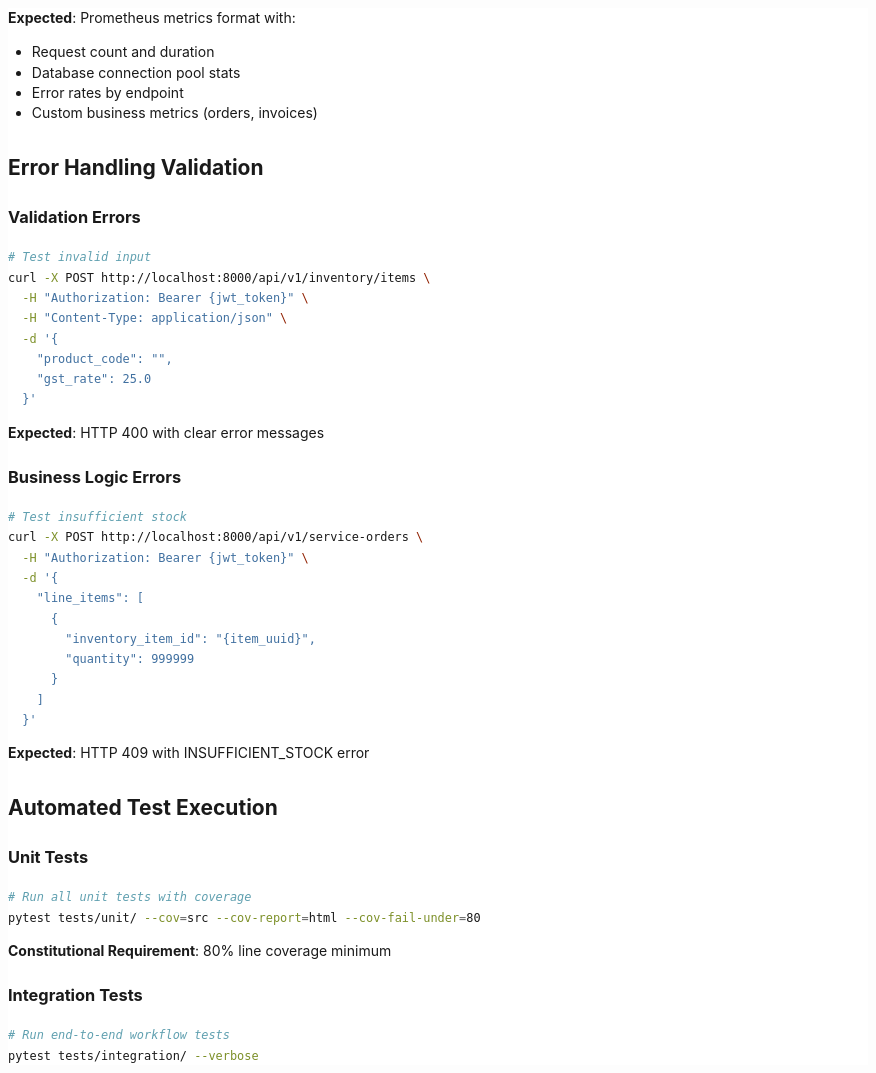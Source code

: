 **Expected**: Prometheus metrics format with:
- Request count and duration
- Database connection pool stats
- Error rates by endpoint
- Custom business metrics (orders, invoices)

## Error Handling Validation

### Validation Errors
```bash
# Test invalid input
curl -X POST http://localhost:8000/api/v1/inventory/items \
  -H "Authorization: Bearer {jwt_token}" \
  -H "Content-Type: application/json" \
  -d '{
    "product_code": "",
    "gst_rate": 25.0
  }'
```

**Expected**: HTTP 400 with clear error messages

### Business Logic Errors
```bash
# Test insufficient stock
curl -X POST http://localhost:8000/api/v1/service-orders \
  -H "Authorization: Bearer {jwt_token}" \
  -d '{
    "line_items": [
      {
        "inventory_item_id": "{item_uuid}",
        "quantity": 999999
      }
    ]
  }'
```

**Expected**: HTTP 409 with INSUFFICIENT_STOCK error

## Automated Test Execution

### Unit Tests
```bash
# Run all unit tests with coverage
pytest tests/unit/ --cov=src --cov-report=html --cov-fail-under=80
```

**Constitutional Requirement**: 80% line coverage minimum

### Integration Tests
```bash
# Run end-to-end workflow tests
pytest tests/integration/ --verbose
```
